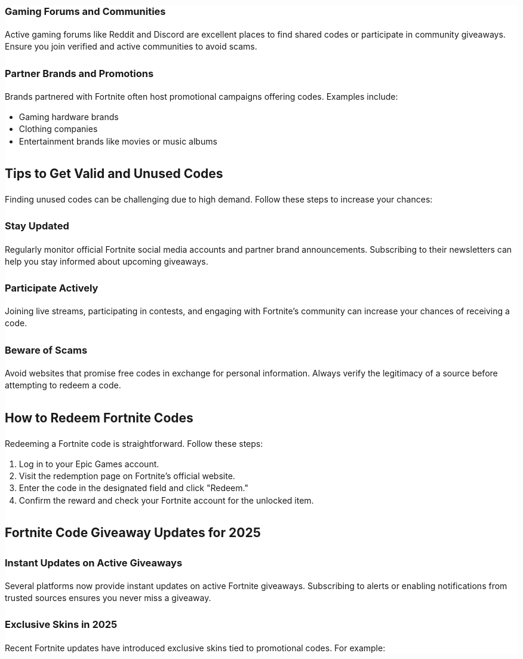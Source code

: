 ### Gaming Forums and Communities

Active gaming forums like Reddit and Discord are excellent places to find shared codes or participate in community giveaways. Ensure you join verified and active communities to avoid scams.

### Partner Brands and Promotions

Brands partnered with Fortnite often host promotional campaigns offering codes. Examples include:

- Gaming hardware brands
- Clothing companies
- Entertainment brands like movies or music albums

## Tips to Get Valid and Unused Codes

Finding unused codes can be challenging due to high demand. Follow these steps to increase your chances:

### Stay Updated

Regularly monitor official Fortnite social media accounts and partner brand announcements. Subscribing to their newsletters can help you stay informed about upcoming giveaways.

### Participate Actively

Joining live streams, participating in contests, and engaging with Fortnite’s community can increase your chances of receiving a code.

### Beware of Scams

Avoid websites that promise free codes in exchange for personal information. Always verify the legitimacy of a source before attempting to redeem a code.

## How to Redeem Fortnite Codes

Redeeming a Fortnite code is straightforward. Follow these steps:

1. Log in to your Epic Games account.
2. Visit the redemption page on Fortnite’s official website.
3. Enter the code in the designated field and click "Redeem."
4. Confirm the reward and check your Fortnite account for the unlocked item.

## Fortnite Code Giveaway Updates for 2025

### Instant Updates on Active Giveaways

Several platforms now provide instant updates on active Fortnite giveaways. Subscribing to alerts or enabling notifications from trusted sources ensures you never miss a giveaway.

### Exclusive Skins in 2025

Recent Fortnite updates have introduced exclusive skins tied to promotional codes. For example:
